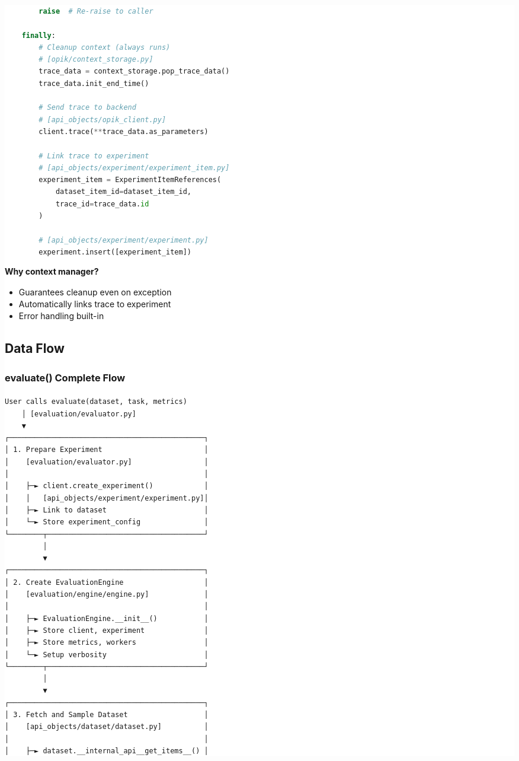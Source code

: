 ```python
        raise  # Re-raise to caller
        
    finally:
        # Cleanup context (always runs)
        # [opik/context_storage.py]
        trace_data = context_storage.pop_trace_data()
        trace_data.init_end_time()
        
        # Send trace to backend
        # [api_objects/opik_client.py]
        client.trace(**trace_data.as_parameters)
        
        # Link trace to experiment
        # [api_objects/experiment/experiment_item.py]
        experiment_item = ExperimentItemReferences(
            dataset_item_id=dataset_item_id,
            trace_id=trace_data.id
        )
        
        # [api_objects/experiment/experiment.py]
        experiment.insert([experiment_item])
```

**Why context manager?**
- Guarantees cleanup even on exception
- Automatically links trace to experiment
- Error handling built-in

## Data Flow

### evaluate() Complete Flow

```
User calls evaluate(dataset, task, metrics)
    │ [evaluation/evaluator.py]
    ▼
┌──────────────────────────────────────────────┐
│ 1. Prepare Experiment                        │
│    [evaluation/evaluator.py]                 │
│                                              │
│    ├─► client.create_experiment()            │
│    │   [api_objects/experiment/experiment.py]│
│    ├─► Link to dataset                       │
│    └─► Store experiment_config               │
└────────┬─────────────────────────────────────┘
         │
         ▼
┌──────────────────────────────────────────────┐
│ 2. Create EvaluationEngine                   │
│    [evaluation/engine/engine.py]             │
│                                              │
│    ├─► EvaluationEngine.__init__()           │
│    ├─► Store client, experiment              │
│    ├─► Store metrics, workers                │
│    └─► Setup verbosity                       │
└────────┬─────────────────────────────────────┘
         │
         ▼
┌──────────────────────────────────────────────┐
│ 3. Fetch and Sample Dataset                  │
│    [api_objects/dataset/dataset.py]          │
│                                              │
│    ├─► dataset.__internal_api__get_items__() │
```